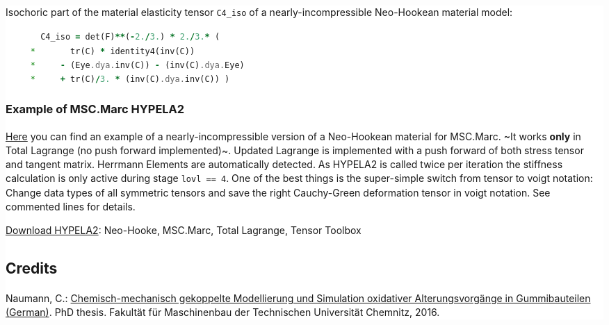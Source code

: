Isochoric part of the material elasticity tensor `C4_iso` of a nearly-incompressible Neo-Hookean material model:

```fortran
       C4_iso = det(F)**(-2./3.) * 2./3.* (
     *       tr(C) * identity4(inv(C))
     *     - (Eye.dya.inv(C)) - (inv(C).dya.Eye)
     *     + tr(C)/3. * (inv(C).dya.inv(C)) )
```

### Example of MSC.Marc HYPELA2

[Here](docs/examples/hypela2_nh_ttb.f) you can find an example of a nearly-incompressible version of a Neo-Hookean material for MSC.Marc. ~It works **only** in Total Lagrange (no push forward implemented)~. Updated Lagrange is implemented with a push forward of both stress tensor and tangent matrix. Herrmann Elements are automatically detected. As HYPELA2 is called twice per iteration the stiffness calculation is only active during stage `lovl == 4`. One of the best things is the super-simple switch from tensor to voigt notation: Change data types of all symmetric tensors and save the right Cauchy-Green deformation tensor in voigt notation. See commented lines for details.

[Download HYPELA2](docs/examples/hypela2_nh_ttb.f): Neo-Hooke, MSC.Marc, Total Lagrange, Tensor Toolbox

## Credits
Naumann, C.: [Chemisch-mechanisch gekoppelte Modellierung und Simulation oxidativer Alterungsvorgänge in Gummibauteilen (German)](http://nbn-resolving.de/urn:nbn:de:bsz:ch1-qucosa-222075). PhD thesis. Fakultät für Maschinenbau der Technischen Universität Chemnitz, 2016.
